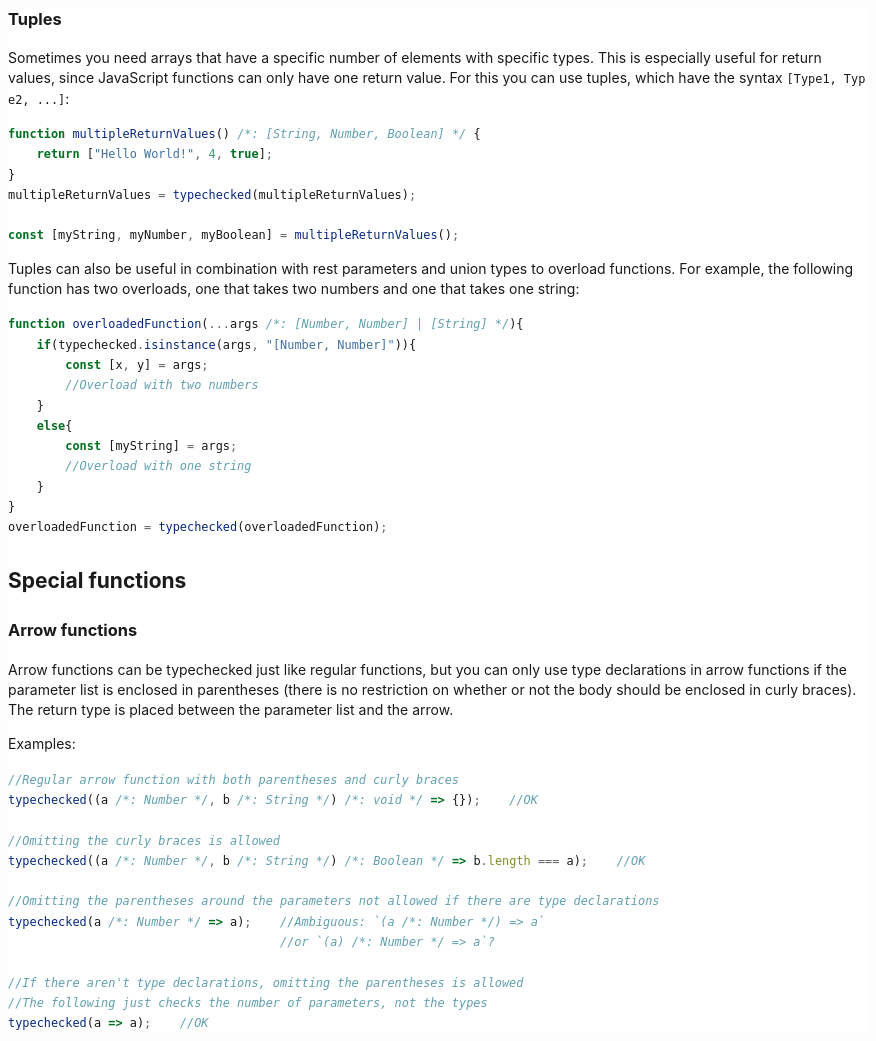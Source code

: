 ### Tuples
Sometimes you need arrays that have a specific number of elements with specific types. This is especially useful for return values, since JavaScript functions can only have one return value. For this you can use tuples, which have the syntax `[Type1, Type2, ...]`:

```javascript
function multipleReturnValues() /*: [String, Number, Boolean] */ {
    return ["Hello World!", 4, true];
}
multipleReturnValues = typechecked(multipleReturnValues);

const [myString, myNumber, myBoolean] = multipleReturnValues();
```

Tuples can also be useful in combination with rest parameters and union types to overload functions. For example, the following function has two overloads, one that takes two numbers and one that takes one string:

```javascript
function overloadedFunction(...args /*: [Number, Number] | [String] */){
    if(typechecked.isinstance(args, "[Number, Number]")){
        const [x, y] = args;
        //Overload with two numbers
    }
    else{
        const [myString] = args;
        //Overload with one string
    }
}
overloadedFunction = typechecked(overloadedFunction);
```

## Special functions
### Arrow functions
Arrow functions can be typechecked just like regular functions, but you can only use type declarations in arrow functions if the parameter list is enclosed in parentheses (there is no restriction on whether or not the body should be enclosed in curly braces). The return type is placed between the parameter list and the arrow.

Examples:
```javascript
//Regular arrow function with both parentheses and curly braces
typechecked((a /*: Number */, b /*: String */) /*: void */ => {});    //OK

//Omitting the curly braces is allowed
typechecked((a /*: Number */, b /*: String */) /*: Boolean */ => b.length === a);    //OK

//Omitting the parentheses around the parameters not allowed if there are type declarations
typechecked(a /*: Number */ => a);    //Ambiguous: `(a /*: Number */) => a`
                                      //or `(a) /*: Number */ => a`?

//If there aren't type declarations, omitting the parentheses is allowed
//The following just checks the number of parameters, not the types
typechecked(a => a);    //OK
```
